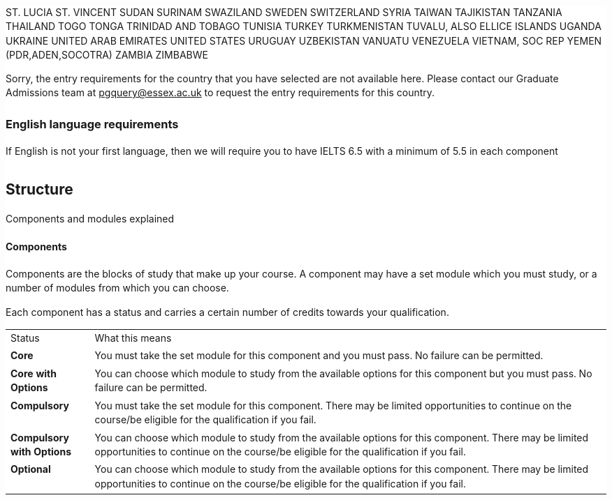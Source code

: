 ST. LUCIA 
ST. VINCENT 
SUDAN 
SURINAM 
SWAZILAND 
SWEDEN 
SWITZERLAND 
SYRIA 
TAIWAN 
TAJIKISTAN 
TANZANIA 
THAILAND 
TOGO 
TONGA 
TRINIDAD AND TOBAGO 
TUNISIA 
TURKEY 
TURKMENISTAN 
TUVALU, ALSO ELLICE ISLANDS 
UGANDA 
UKRAINE 
UNITED ARAB EMIRATES 
UNITED STATES 
URUGUAY 
UZBEKISTAN 
VANUATU 
VENEZUELA 
VIETNAM, SOC REP 
YEMEN (PDR,ADEN,SOCOTRA) 
ZAMBIA 
ZIMBABWE

Sorry, the entry requirements for the country that you have selected are not available here. Please contact our Graduate Admissions team at [pgquery@essex.ac.uk](mailto:pgquery@essex.ac.uk) to request the entry requirements for this country.

### English language requirements

If English is not your first language, then we will require you to have IELTS 6.5 with a minimum of 5.5 in each component

## Structure

Components and modules explained

#### Components

Components are the blocks of study that make up your course. A component may have a set module which you must study, or a number of modules from which you can choose.

Each component has a status and carries a certain number of credits towards your qualification.

|  |  |
| --- | --- |
| Status | What this means |
| **Core** | You must take the set module for this component and you must pass. No failure can be permitted. |
| **Core with Options** | You can choose which module to study from the available options for this component but you must pass. No failure can be permitted. |
| **Compulsory** | You must take the set module for this component. There may be limited opportunities to continue on the course/be eligible for the qualification if you fail. |
| **Compulsory with Options** | You can choose which module to study from the available options for this component. There may be limited opportunities to continue on the course/be eligible for the qualification if you fail. |
| **Optional** | You can choose which module to study from the available options for this component. There may be limited opportunities to continue on the course/be eligible for the qualification if you fail. |
